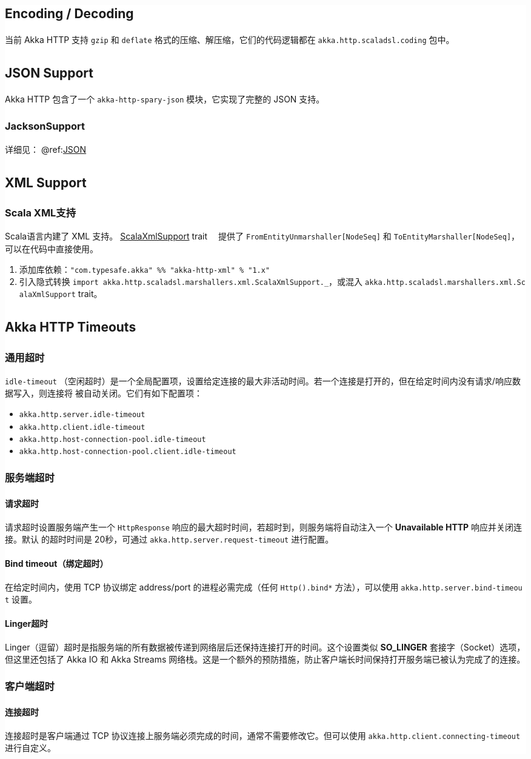 ## Encoding / Decoding

当前 Akka HTTP 支持 `gzip` 和 `deflate` 格式的压缩、解压缩，它们的代码逻辑都在 `akka.http.scaladsl.coding` 包中。

## JSON Support

Akka HTTP 包含了一个 `akka-http-spary-json` 模块，它实现了完整的 JSON 支持。

### JacksonSupport

详细见： @ref:[JSON](../data/data.1.md)

## XML Support

### Scala XML支持

Scala语言内建了 XML 支持。 [ScalaXmlSupport](http://github.com/akka/akka-http/tree/v10.1.3/akka-http-marshallers-scala/akka-http-xml/src/main/scala/akka/http/scaladsl/marshallers/xml/ScalaXmlSupport.scala) trait　
提供了 `FromEntityUnmarshaller[NodeSeq]` 和 `ToEntityMarshaller[NodeSeq]`，可以在代码中直接使用。

1. 添加库依赖：`"com.typesafe.akka" %% "akka-http-xml" % "1.x"`
2. 引入隐式转换 `import akka.http.scaladsl.marshallers.xml.ScalaXmlSupport._`，或混入 `akka.http.scaladsl.marshallers.xml.ScalaXmlSupport` trait。

## Akka HTTP Timeouts

### 通用超时

`idle-timeout` （空闲超时）是一个全局配置项，设置给定连接的最大非活动时间。若一个连接是打开的，但在给定时间内没有请求/响应数据写入，则连接将
被自动关闭。它们有如下配置项：

- `akka.http.server.idle-timeout`
- `akka.http.client.idle-timeout`
- `akka.http.host-connection-pool.idle-timeout`
- `akka.http.host-connection-pool.client.idle-timeout`

### 服务端超时

#### 请求超时

请求超时设置服务端产生一个 `HttpResponse` 响应的最大超时时间，若超时到，则服务端将自动注入一个 **Unavailable HTTP** 响应并关闭连接。默认
的超时时间是 20秒，可通过 `akka.http.server.request-timeout` 进行配置。

#### Bind timeout（绑定超时）

在给定时间内，使用 TCP 协议绑定 address/port 的进程必需完成（任何 `Http().bind*` 方法），可以使用 `akka.http.server.bind-timeout` 
设置。

#### Linger超时

Linger（逗留）超时是指服务端的所有数据被传递到网络层后还保持连接打开的时间。这个设置类似 **SO_LINGER** 套接字（Socket）选项，但这里还包括了 
Akka IO 和 Akka Streams 网络栈。这是一个额外的预防措施，防止客户端长时间保持打开服务端已被认为完成了的连接。

### 客户端超时

#### 连接超时

连接超时是客户端通过 TCP 协议连接上服务端必须完成的时间，通常不需要修改它。但可以使用 `akka.http.client.connecting-timeout` 进行自定义。
